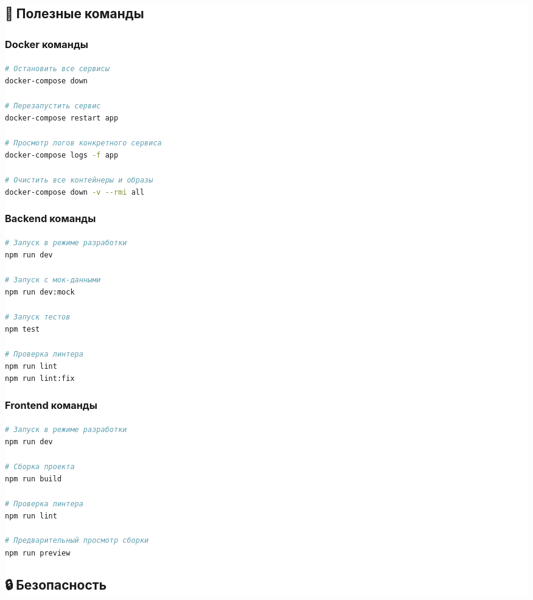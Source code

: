 ## 📝 Полезные команды

### Docker команды
```bash
# Остановить все сервисы
docker-compose down

# Перезапустить сервис
docker-compose restart app

# Просмотр логов конкретного сервиса
docker-compose logs -f app

# Очистить все контейнеры и образы
docker-compose down -v --rmi all
```

### Backend команды
```bash
# Запуск в режиме разработки
npm run dev

# Запуск с мок-данными
npm run dev:mock

# Запуск тестов
npm test

# Проверка линтера
npm run lint
npm run lint:fix
```

### Frontend команды
```bash
# Запуск в режиме разработки
npm run dev

# Сборка проекта
npm run build

# Проверка линтера
npm run lint

# Предварительный просмотр сборки
npm run preview
```

## 🔒 Безопасность
